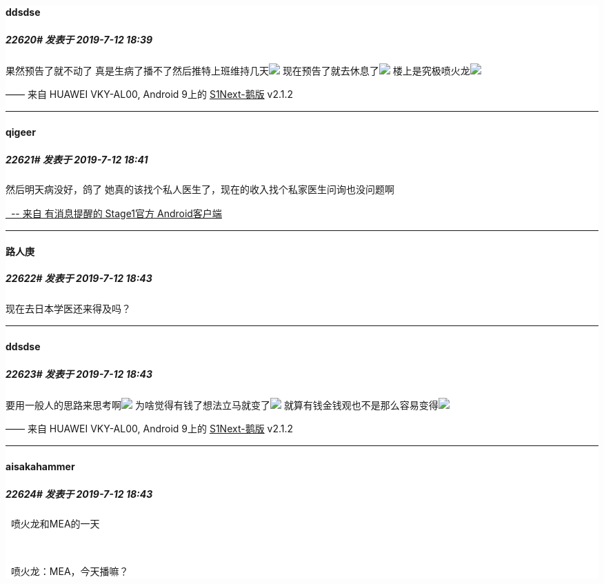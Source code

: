 ####  ddsdse  
##### 22620#       发表于 2019-7-12 18:39


果然预告了就不动了 真是生病了播不了然后推特上班维持几天<img src="https://static.saraba1st.com/image/smiley/face2017/140.png" referrerpolicy="no-referrer">
现在预告了就去休息了<img src="https://static.saraba1st.com/image/smiley/face2017/137.gif" referrerpolicy="no-referrer">
楼上是究极喷火龙<img src="https://static.saraba1st.com/image/smiley/face2017/067.png" referrerpolicy="no-referrer">

—— 来自 HUAWEI VKY-AL00, Android 9上的 [S1Next-鹅版](https://github.com/ykrank/S1-Next/releases) v2.1.2


-----

####  qigeer  
##### 22621#       发表于 2019-7-12 18:41


然后明天病没好，鸽了
她真的该找个私人医生了，现在的收入找个私家医生问询也没问题啊

[  -- 来自 有消息提醒的 Stage1官方 Android客户端](https://www.coolapk.com/apk/140634)


-----

####  路人庚  
##### 22622#       发表于 2019-7-12 18:43


现在去日本学医还来得及吗？


-----

####  ddsdse  
##### 22623#       发表于 2019-7-12 18:43


要用一般人的思路来思考啊<img src="https://static.saraba1st.com/image/smiley/face2017/068.png" referrerpolicy="no-referrer">
为啥觉得有钱了想法立马就变了<img src="https://static.saraba1st.com/image/smiley/face2017/068.png" referrerpolicy="no-referrer">
就算有钱金钱观也不是那么容易变得<img src="https://static.saraba1st.com/image/smiley/face2017/068.png" referrerpolicy="no-referrer">

—— 来自 HUAWEI VKY-AL00, Android 9上的 [S1Next-鹅版](https://github.com/ykrank/S1-Next/releases) v2.1.2


-----

####  aisakahammer  
##### 22624#       发表于 2019-7-12 18:43


  喷火龙和MEA的一天

  

  喷火龙：MEA，今天播嘛？
